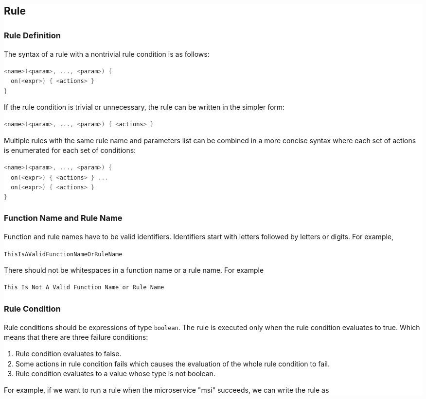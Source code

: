 ## Rule

### Rule Definition

The syntax of a rule with a nontrivial rule condition is as follows:

~~~c
<name>(<param>, ..., <param>) {
  on(<expr>) { <actions> }
}
~~~

If the rule condition is trivial or unnecessary, the rule can be written in
the simpler form:

~~~c
<name>(<param>, ..., <param>) { <actions> }
~~~

Multiple rules with the same rule name and parameters list can be combined in
a more concise syntax where each set of actions is enumerated for each set of
conditions:

~~~c
<name>(<param>, ..., <param>) {
  on(<expr>) { <actions> } ...
  on(<expr>) { <actions> }
}
~~~

### Function Name and Rule Name

Function and rule names have to be valid identifiers. Identifiers start with
letters followed by letters or digits. For example,

~~~c
ThisIsAValidFunctionNameOrRuleName
~~~

There should not be whitespaces in a
function name or a rule name. For example

~~~c
This Is Not A Valid Function Name or Rule Name
~~~

### Rule Condition

Rule conditions should be expressions of type `boolean`. The rule is executed only when the rule condition evaluates to true. Which means that there are three failure conditions:

  1. Rule condition evaluates to false.
  2. Some actions in rule condition fails which causes the evaluation of the whole rule condition to fail.
  3. Rule condition evaluates to a value whose type is not boolean.

For example, if we want to run a rule when the microservice "msi" succeeds, we
can write the rule as
